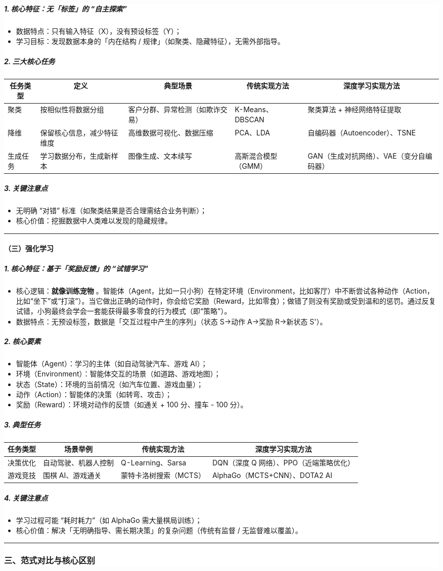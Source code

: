 ##### 1. 核心特征：无「标签」的 “自主探索”

* 数据特点：只有输入特征（X），没有预设标签（Y）；
* 学习目标：发现数据本身的「内在结构 / 规律」（如聚类、隐藏特征），无需外部指导。

##### 2. 三大核心任务

| 任务类型 | 定义                       | 典型场景                         | 传统实现方法        | 深度学习实现方法                         |
| -------- | -------------------------- | -------------------------------- | ------------------- | ---------------------------------------- |
| 聚类     | 按相似性将数据分组         | 客户分群、异常检测（如欺诈交易） | K-Means、DBSCAN     | 聚类算法 + 神经网络特征提取              |
| 降维     | 保留核心信息，减少特征维度 | 高维数据可视化、数据压缩         | PCA、LDA            | 自编码器（Autoencoder）、TSNE            |
| 生成任务 | 学习数据分布，生成新样本   | 图像生成、文本续写               | 高斯混合模型（GMM） | GAN（生成对抗网络）、VAE（变分自编码器） |

##### 3. 关键注意点

* 无明确 “对错” 标准（如聚类结果是否合理需结合业务判断）；
* 核心价值：挖掘数据中人类难以发现的隐藏规律。

---

#### （三）强化学习

##### 1. 核心特征：基于「奖励反馈」的 “试错学习”

* 核心逻辑：**就像训练宠物** 。智能体（Agent，比如一只小狗）在特定环境（Environment，比如客厅）中不断尝试各种动作（Action，比如“坐下”或“打滚”）。当它做出正确的动作时，你会给它奖励（Reward，比如零食）；做错了则没有奖励或受到温和的惩罚。通过反复试错，小狗最终会学会一套能获得最多零食的行为模式（即“策略”）。
* 数据特点：无预设标签，数据是「交互过程中产生的序列」（状态 S→动作 A→奖励 R→新状态 S'）。

##### 2. 核心要素

* 智能体（Agent）：学习的主体（如自动驾驶汽车、游戏 AI）；
* 环境（Environment）：智能体交互的场景（如道路、游戏地图）；
* 状态（State）：环境的当前情况（如汽车位置、游戏血量）；
* 动作（Action）：智能体的决策（如转弯、攻击）；
* 奖励（Reward）：环境对动作的反馈（如通关 + 100 分、撞车 - 100 分）。

##### 3. 典型任务

| 任务类型 | 场景举例             | 传统实现方法           | 深度学习实现方法                        |
| -------- | -------------------- | ---------------------- | --------------------------------------- |
| 决策优化 | 自动驾驶、机器人控制 | Q-Learning、Sarsa      | DQN（深度 Q 网络）、PPO（近端策略优化） |
| 游戏竞技 | 围棋 AI、游戏通关    | 蒙特卡洛树搜索（MCTS） | AlphaGo（MCTS+CNN）、DOTA2 AI           |

##### 4. 关键注意点

* 学习过程可能 “耗时耗力”（如 AlphaGo 需大量棋局训练）；
* 核心价值：解决「无明确指导、需长期决策」的复杂问题（传统有监督 / 无监督难以覆盖）。

---

### 三、范式对比与核心区别
